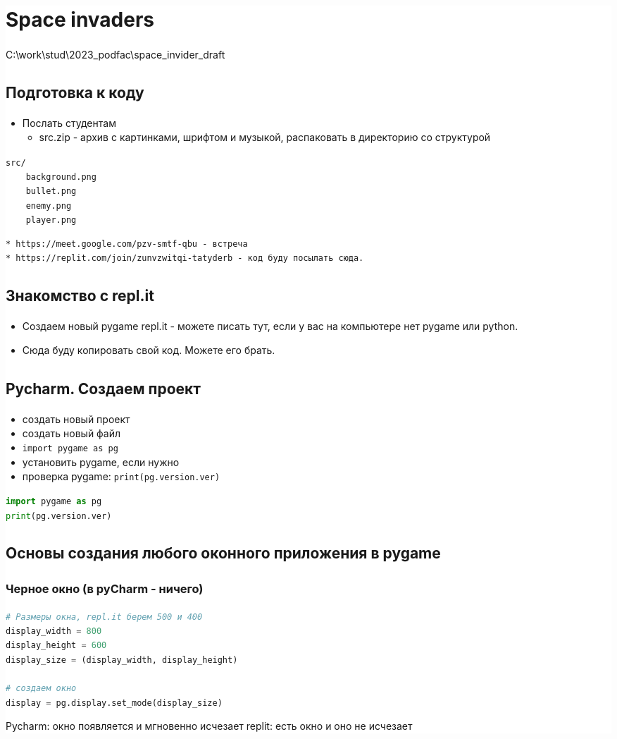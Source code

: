 # Space invaders

C:\work\stud\2023_podfac\space_invider_draft

## Подготовка к коду

* Послать студентам
    * src.zip - архив с картинками, шрифтом и музыкой, распаковать в директорию со структурой
```
src/
    background.png
    bullet.png
    enemy.png
    player.png
```
    * https://meet.google.com/pzv-smtf-qbu - встреча
    * https://replit.com/join/zunvzwitqi-tatyderb - код буду посылать сюда.
    
## Знакомство с repl.it

* Создаем новый pygame repl.it - можете писать тут, если у вас на компьютере нет pygame или python.

* Сюда буду копировать свой код. Можете его брать.

## Pycharm. Создаем проект

* создать новый проект
* создать новый файл
* `import pygame as pg`
* установить pygame, если нужно
* проверка pygame: `print(pg.version.ver)`
```python
import pygame as pg
print(pg.version.ver)
```

## Основы создания любого оконного приложения в pygame

### Черное окно (в pyCharm - ничего)

```python
# Размеры окна, repl.it берем 500 и 400
display_width = 800
display_height = 600
display_size = (display_width, display_height)

# создаем окно
display = pg.display.set_mode(display_size)
```
Pycharm: окно появляется и мгновенно исчезает
replit: есть окно и оно не исчезает
